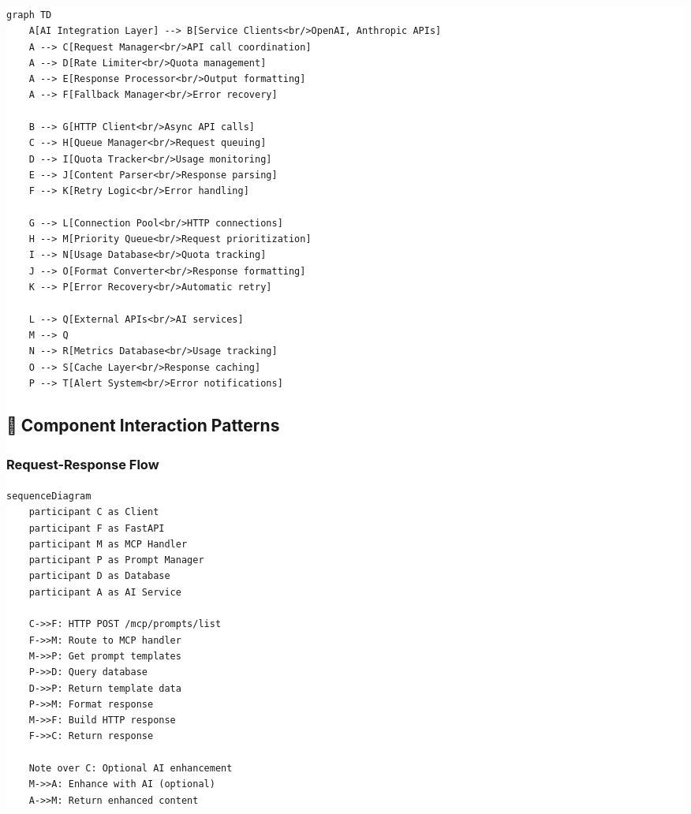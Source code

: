 ```mermaid
graph TD
    A[AI Integration Layer] --> B[Service Clients<br/>OpenAI, Anthropic APIs]
    A --> C[Request Manager<br/>API call coordination]
    A --> D[Rate Limiter<br/>Quota management]
    A --> E[Response Processor<br/>Output formatting]
    A --> F[Fallback Manager<br/>Error recovery]

    B --> G[HTTP Client<br/>Async API calls]
    C --> H[Queue Manager<br/>Request queuing]
    D --> I[Quota Tracker<br/>Usage monitoring]
    E --> J[Content Parser<br/>Response parsing]
    F --> K[Retry Logic<br/>Error handling]

    G --> L[Connection Pool<br/>HTTP connections]
    H --> M[Priority Queue<br/>Request prioritization]
    I --> N[Usage Database<br/>Quota tracking]
    J --> O[Format Converter<br/>Response formatting]
    K --> P[Error Recovery<br/>Automatic retry]

    L --> Q[External APIs<br/>AI services]
    M --> Q
    N --> R[Metrics Database<br/>Usage tracking]
    O --> S[Cache Layer<br/>Response caching]
    P --> T[Alert System<br/>Error notifications]
```

## 🔄 Component Interaction Patterns

### Request-Response Flow

```mermaid
sequenceDiagram
    participant C as Client
    participant F as FastAPI
    participant M as MCP Handler
    participant P as Prompt Manager
    participant D as Database
    participant A as AI Service

    C->>F: HTTP POST /mcp/prompts/list
    F->>M: Route to MCP handler
    M->>P: Get prompt templates
    P->>D: Query database
    D->>P: Return template data
    P->>M: Format response
    M->>F: Build HTTP response
    F->>C: Return response

    Note over C: Optional AI enhancement
    M->>A: Enhance with AI (optional)
    A->>M: Return enhanced content
```
